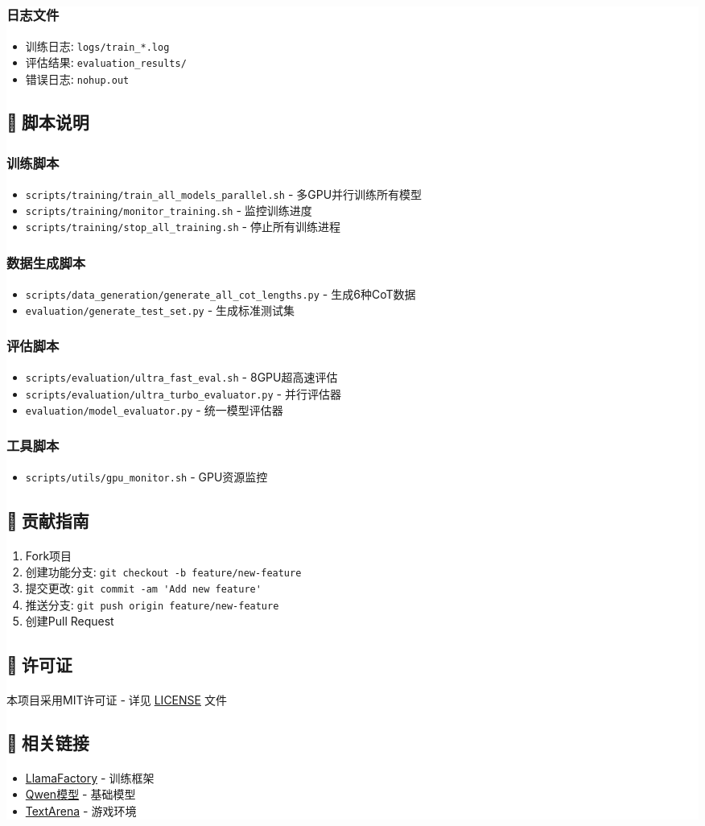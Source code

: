 ### 日志文件

- 训练日志: `logs/train_*.log`
- 评估结果: `evaluation_results/`
- 错误日志: `nohup.out`

## 📝 脚本说明

### 训练脚本
- `scripts/training/train_all_models_parallel.sh` - 多GPU并行训练所有模型
- `scripts/training/monitor_training.sh` - 监控训练进度
- `scripts/training/stop_all_training.sh` - 停止所有训练进程

### 数据生成脚本  
- `scripts/data_generation/generate_all_cot_lengths.py` - 生成6种CoT数据
- `evaluation/generate_test_set.py` - 生成标准测试集

### 评估脚本
- `scripts/evaluation/ultra_fast_eval.sh` - 8GPU超高速评估
- `scripts/evaluation/ultra_turbo_evaluator.py` - 并行评估器
- `evaluation/model_evaluator.py` - 统一模型评估器

### 工具脚本
- `scripts/utils/gpu_monitor.sh` - GPU资源监控

## 🤝 贡献指南

1. Fork项目
2. 创建功能分支: `git checkout -b feature/new-feature`
3. 提交更改: `git commit -am 'Add new feature'`
4. 推送分支: `git push origin feature/new-feature`
5. 创建Pull Request

## 📄 许可证

本项目采用MIT许可证 - 详见 [LICENSE](LICENSE) 文件

## 🔗 相关链接

- [LlamaFactory](https://github.com/hiyouga/LLaMA-Factory) - 训练框架
- [Qwen模型](https://github.com/QwenLM/Qwen) - 基础模型
- [TextArena](https://github.com/textarena/textarena) - 游戏环境
